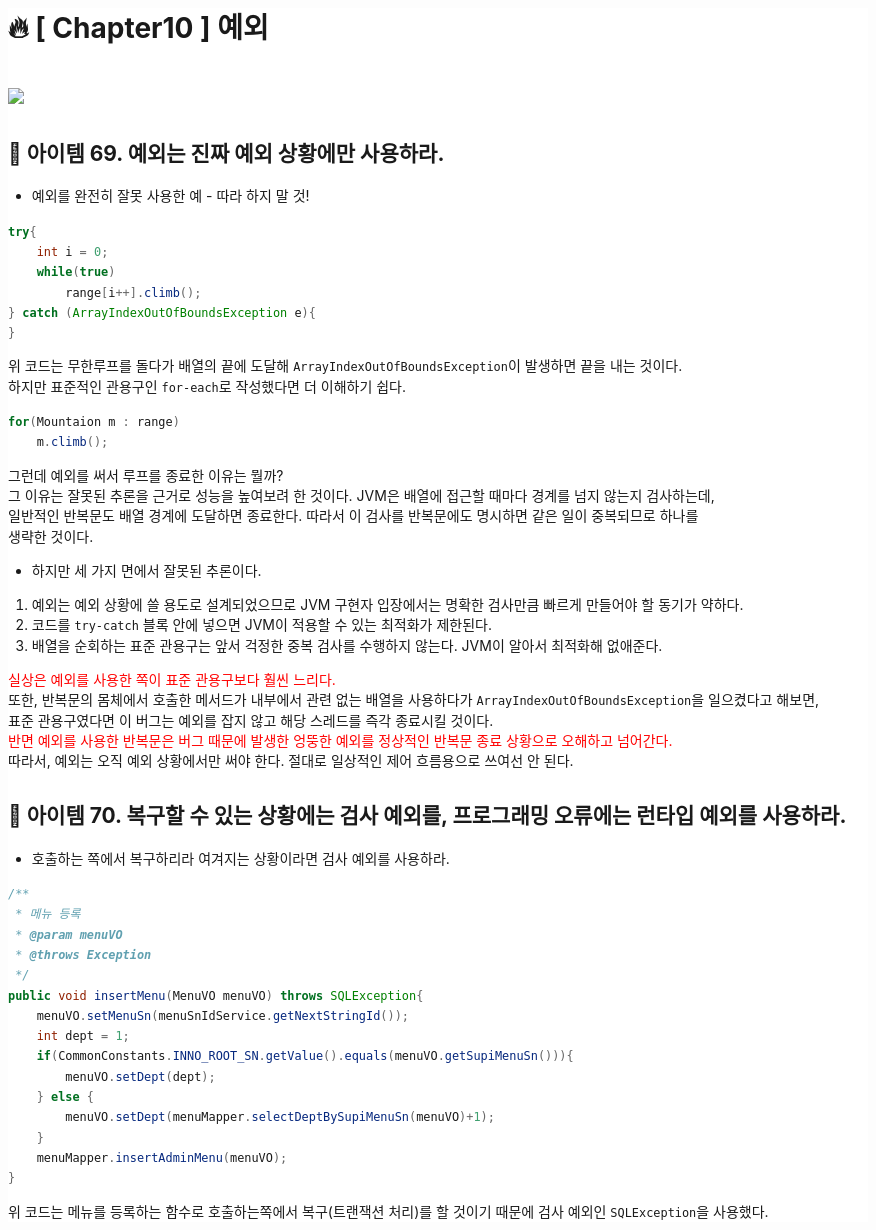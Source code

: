 # 🔥 [ Chapter10 ] 예외
<br>
<img width="50%" src="https://user-images.githubusercontent.com/55771326/173170097-a51d0e68-e4c0-4d5f-bb83-72551470e57a.png">


## 🎯  아이템 69. 예외는 진짜 예외 상황에만 사용하라.
* 예외를 완전히 잘못 사용한 예 - 따라 하지 말 것!
```java
try{
    int i = 0;
    while(true)
        range[i++].climb();
} catch (ArrayIndexOutOfBoundsException e){
}
```
위 코드는 무한루프를 돌다가 배열의 끝에 도달해 `ArrayIndexOutOfBoundsException`이 발생하면 끝을 내는 것이다.<br>
하지만 표준적인 관용구인 `for-each`로 작성했다면 더 이해하기 쉽다.<br>
```java
for(Mountaion m : range)
    m.climb();
```
그런데 예외를 써서 루프를 종료한 이유는 뭘까? <br>
그 이유는 잘못된 추론을 근거로 성능을 높여보려 한 것이다. JVM은 배열에 접근할 때마다 경계를 넘지 않는지 검사하는데,<br>
일반적인 반복문도 배열 경계에 도달하면 종료한다. 따라서 이 검사를 반복문에도 명시하면 같은 일이 중복되므로 하나를 <br>
생략한 것이다. <br>

* 하지만 세 가지 면에서 잘못된 추론이다.
1. 예외는 예외 상황에 쓸 용도로 설계되었으므로 JVM 구현자 입장에서는 명확한 검사만큼 빠르게 만들어야 할 동기가 약하다.
2. 코드를 `try-catch` 블록 안에 넣으면 JVM이 적용할 수 있는 최적화가 제한된다.
3. 배열을 순회하는 표준 관용구는 앞서 걱정한 중복 검사를 수행하지 않는다. JVM이 알아서 최적화해 없애준다.

<span style="color: red;">실상은 예외를 사용한 쪽이 표준 관용구보다 훨씬 느리다.</span><br>
또한, 반복문의 몸체에서 호출한 메서드가 내부에서 관련 없는 배열을 사용하다가 `ArrayIndexOutOfBoundsException`을 일으켰다고 해보면, <br>
표준 관용구였다면 이 버그는 예외를 잡지 않고 해당 스레드를 즉각 종료시킬 것이다. <br>
<span style="color: red;">반면 예외를 사용한 반복문은 버그 때문에 발생한 엉뚱한 예외를 정상적인 반복문 종료 상황으로 오해하고 넘어간다.</span> <br>
따라서, 예외는 오직 예외 상황에서만 써야 한다. 절대로 일상적인 제어 흐름용으로 쓰여선 안 된다. <br>

## 🎯  아이템 70. 복구할 수 있는 상황에는 검사 예외를, 프로그래밍 오류에는 런타입 예외를 사용하라.
* 호출하는 쪽에서 복구하리라 여겨지는 상황이라면 검사 예외를 사용하라.
```java
/**
 * 메뉴 등록
 * @param menuVO
 * @throws Exception
 */
public void insertMenu(MenuVO menuVO) throws SQLException{
    menuVO.setMenuSn(menuSnIdService.getNextStringId());
    int dept = 1;
    if(CommonConstants.INNO_ROOT_SN.getValue().equals(menuVO.getSupiMenuSn())){
        menuVO.setDept(dept);
    } else {
        menuVO.setDept(menuMapper.selectDeptBySupiMenuSn(menuVO)+1);
    }
    menuMapper.insertAdminMenu(menuVO);
}
```
위 코드는 메뉴를 등록하는 함수로 호출하는쪽에서 복구(트랜잭션 처리)를 할 것이기 때문에 검사 예외인 `SQLException`을 사용했다. <br>
